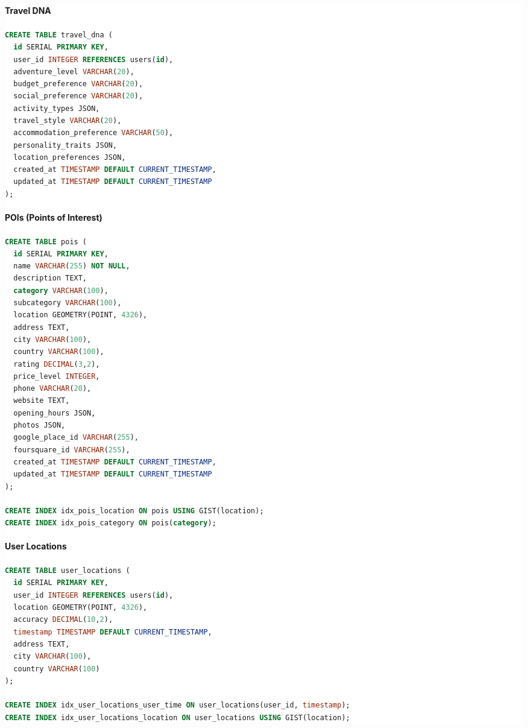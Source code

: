 #### Travel DNA
```sql
CREATE TABLE travel_dna (
  id SERIAL PRIMARY KEY,
  user_id INTEGER REFERENCES users(id),
  adventure_level VARCHAR(20),
  budget_preference VARCHAR(20),
  social_preference VARCHAR(20),
  activity_types JSON,
  travel_style VARCHAR(20),
  accommodation_preference VARCHAR(50),
  personality_traits JSON,
  location_preferences JSON,
  created_at TIMESTAMP DEFAULT CURRENT_TIMESTAMP,
  updated_at TIMESTAMP DEFAULT CURRENT_TIMESTAMP
);
```

#### POIs (Points of Interest)
```sql
CREATE TABLE pois (
  id SERIAL PRIMARY KEY,
  name VARCHAR(255) NOT NULL,
  description TEXT,
  category VARCHAR(100),
  subcategory VARCHAR(100),
  location GEOMETRY(POINT, 4326),
  address TEXT,
  city VARCHAR(100),
  country VARCHAR(100),
  rating DECIMAL(3,2),
  price_level INTEGER,
  phone VARCHAR(20),
  website TEXT,
  opening_hours JSON,
  photos JSON,
  google_place_id VARCHAR(255),
  foursquare_id VARCHAR(255),
  created_at TIMESTAMP DEFAULT CURRENT_TIMESTAMP,
  updated_at TIMESTAMP DEFAULT CURRENT_TIMESTAMP
);

CREATE INDEX idx_pois_location ON pois USING GIST(location);
CREATE INDEX idx_pois_category ON pois(category);
```

#### User Locations
```sql
CREATE TABLE user_locations (
  id SERIAL PRIMARY KEY,
  user_id INTEGER REFERENCES users(id),
  location GEOMETRY(POINT, 4326),
  accuracy DECIMAL(10,2),
  timestamp TIMESTAMP DEFAULT CURRENT_TIMESTAMP,
  address TEXT,
  city VARCHAR(100),
  country VARCHAR(100)
);

CREATE INDEX idx_user_locations_user_time ON user_locations(user_id, timestamp);
CREATE INDEX idx_user_locations_location ON user_locations USING GIST(location);
```

